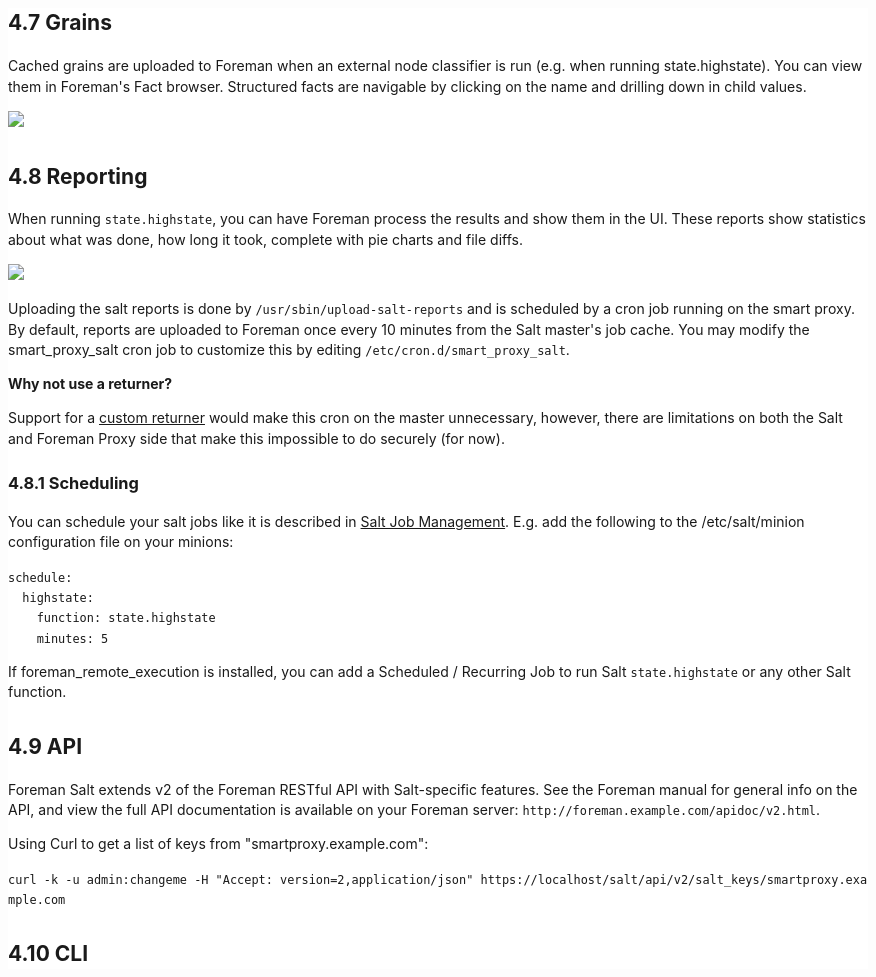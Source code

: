 ## 4.7 Grains

Cached grains are uploaded to Foreman when an external node classifier is run (e.g. when running state.highstate).  You can view them in Foreman's Fact browser.  Structured facts are navigable by clicking on the name and drilling down in child values.

![](/static/images/plugins/foreman_salt/grains.png)

## 4.8 Reporting

When running `state.highstate`, you can have Foreman process the results and show them in the UI. These reports show statistics about what was done, how long it took, complete with pie charts and file diffs.

![](/static/images/plugins/foreman_salt/reports.gif)

Uploading the salt reports is done by `/usr/sbin/upload-salt-reports` and is scheduled by a cron job running on the smart proxy.  By default, reports are uploaded to Foreman once every 10 minutes from the Salt master's job cache. You may modify the smart_proxy_salt cron job to customize this by editing `/etc/cron.d/smart_proxy_salt`.

<b>Why not use a returner?</b>

Support for a [custom returner](http://docs.saltstack.com/en/latest/ref/returners/) would make this cron on the master unnecessary, however, there are limitations on both the Salt and Foreman Proxy side that make this impossible to do securely (for now).

### 4.8.1 Scheduling

You can schedule your salt jobs like it is described in [Salt Job Management](https://docs.saltstack.com/en/latest/topics/jobs/). E.g. add the following to the /etc/salt/minion configuration file on your minions:

    schedule:
      highstate:
        function: state.highstate
        minutes: 5

If foreman_remote_execution is installed, you can add a Scheduled / Recurring Job to run Salt `state.highstate` or any other Salt function.

## 4.9 API

Foreman Salt extends v2 of the Foreman RESTful API with Salt-specific features.  See the Foreman manual for general info on the API, and view the full API documentation is available on your Foreman server: `http://foreman.example.com/apidoc/v2.html`.

Using Curl to get a list of keys from "smartproxy.example.com":

    curl -k -u admin:changeme -H "Accept: version=2,application/json" https://localhost/salt/api/v2/salt_keys/smartproxy.example.com

## 4.10 CLI
